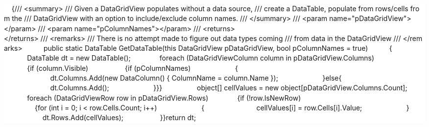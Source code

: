 &nbsp;&nbsp;&nbsp;&nbsp;<span class="js__brace">{</span><span class="js__sl_comment">///&nbsp;&lt;summary&gt;&nbsp;</span><span class="js__sl_comment">///&nbsp;Given&nbsp;a&nbsp;DataGridView&nbsp;populates&nbsp;without&nbsp;a&nbsp;data&nbsp;source,&nbsp;</span><span class="js__sl_comment">///&nbsp;create&nbsp;a&nbsp;DataTable,&nbsp;populate&nbsp;from&nbsp;rows/cells&nbsp;from&nbsp;the&nbsp;</span><span class="js__sl_comment">///&nbsp;DataGridView&nbsp;with&nbsp;an&nbsp;option&nbsp;to&nbsp;include/exclude&nbsp;column&nbsp;names.&nbsp;</span><span class="js__sl_comment">///&nbsp;&lt;/summary&gt;&nbsp;</span><span class="js__sl_comment">///&nbsp;&lt;param&nbsp;name=&quot;pDataGridView&quot;&gt;&lt;/param&gt;&nbsp;</span><span class="js__sl_comment">///&nbsp;&lt;param&nbsp;name=&quot;pColumnNames&quot;&gt;&lt;/param&gt;&nbsp;</span><span class="js__sl_comment">///&nbsp;&lt;returns&gt;&lt;/returns&gt;&nbsp;</span><span class="js__sl_comment">///&nbsp;&lt;remarks&gt;&nbsp;</span><span class="js__sl_comment">///&nbsp;There&nbsp;is&nbsp;no&nbsp;attempt&nbsp;made&nbsp;to&nbsp;figure&nbsp;out&nbsp;data&nbsp;types&nbsp;coming&nbsp;</span><span class="js__sl_comment">///&nbsp;from&nbsp;data&nbsp;in&nbsp;the&nbsp;DataGridView&nbsp;</span><span class="js__sl_comment">///&nbsp;&lt;/remarks&gt;&nbsp;</span>&nbsp;
&nbsp;&nbsp;&nbsp;&nbsp;&nbsp;&nbsp;&nbsp;&nbsp;public&nbsp;static&nbsp;DataTable&nbsp;GetDataTable(<span class="js__operator">this</span>&nbsp;DataGridView&nbsp;pDataGridView,&nbsp;bool&nbsp;pColumnNames&nbsp;=&nbsp;true)&nbsp;&nbsp;
&nbsp;&nbsp;&nbsp;&nbsp;&nbsp;&nbsp;&nbsp;&nbsp;<span class="js__brace">{</span>&nbsp;&nbsp;
&nbsp;&nbsp;&nbsp;&nbsp;&nbsp;&nbsp;&nbsp;&nbsp;&nbsp;&nbsp;&nbsp;&nbsp;DataTable&nbsp;dt&nbsp;=&nbsp;<span class="js__operator">new</span>&nbsp;DataTable();&nbsp;&nbsp;
&nbsp;&nbsp;&nbsp;&nbsp;&nbsp;&nbsp;&nbsp;&nbsp;&nbsp;&nbsp;&nbsp;&nbsp;foreach&nbsp;(DataGridViewColumn&nbsp;column&nbsp;<span class="js__operator">in</span>&nbsp;pDataGridView.Columns)&nbsp;&nbsp;
&nbsp;&nbsp;&nbsp;&nbsp;&nbsp;&nbsp;&nbsp;&nbsp;&nbsp;&nbsp;&nbsp;&nbsp;<span class="js__brace">{</span><span class="js__statement">if</span>&nbsp;(column.Visible)&nbsp;&nbsp;
&nbsp;&nbsp;&nbsp;&nbsp;&nbsp;&nbsp;&nbsp;&nbsp;&nbsp;&nbsp;&nbsp;&nbsp;&nbsp;&nbsp;&nbsp;&nbsp;<span class="js__brace">{</span><span class="js__statement">if</span>&nbsp;(pColumnNames)&nbsp;&nbsp;
&nbsp;&nbsp;&nbsp;&nbsp;&nbsp;&nbsp;&nbsp;&nbsp;&nbsp;&nbsp;&nbsp;&nbsp;&nbsp;&nbsp;&nbsp;&nbsp;&nbsp;&nbsp;&nbsp;&nbsp;<span class="js__brace">{</span>&nbsp;&nbsp;
&nbsp;&nbsp;&nbsp;&nbsp;&nbsp;&nbsp;&nbsp;&nbsp;&nbsp;&nbsp;&nbsp;&nbsp;&nbsp;&nbsp;&nbsp;&nbsp;&nbsp;&nbsp;&nbsp;&nbsp;&nbsp;&nbsp;&nbsp;&nbsp;dt.Columns.Add(<span class="js__operator">new</span>&nbsp;DataColumn()&nbsp;<span class="js__brace">{</span>&nbsp;ColumnName&nbsp;=&nbsp;column.Name&nbsp;<span class="js__brace">}</span>);&nbsp;&nbsp;
&nbsp;&nbsp;&nbsp;&nbsp;&nbsp;&nbsp;&nbsp;&nbsp;&nbsp;&nbsp;&nbsp;&nbsp;&nbsp;&nbsp;&nbsp;&nbsp;&nbsp;&nbsp;&nbsp;&nbsp;<span class="js__brace">}</span><span class="js__statement">else</span><span class="js__brace">{</span>&nbsp;&nbsp;
&nbsp;&nbsp;&nbsp;&nbsp;&nbsp;&nbsp;&nbsp;&nbsp;&nbsp;&nbsp;&nbsp;&nbsp;&nbsp;&nbsp;&nbsp;&nbsp;&nbsp;&nbsp;&nbsp;&nbsp;&nbsp;&nbsp;&nbsp;&nbsp;dt.Columns.Add();&nbsp;&nbsp;
&nbsp;&nbsp;&nbsp;&nbsp;&nbsp;&nbsp;&nbsp;&nbsp;&nbsp;&nbsp;&nbsp;&nbsp;&nbsp;&nbsp;&nbsp;&nbsp;&nbsp;&nbsp;&nbsp;&nbsp;<span class="js__brace">}</span><span class="js__brace">}</span><span class="js__brace">}</span>&nbsp;&nbsp;
&nbsp;&nbsp;
&nbsp;&nbsp;&nbsp;&nbsp;&nbsp;&nbsp;&nbsp;&nbsp;&nbsp;&nbsp;&nbsp;&nbsp;object[]&nbsp;cellValues&nbsp;=&nbsp;<span class="js__operator">new</span>&nbsp;object[pDataGridView.Columns.Count];&nbsp;&nbsp;
&nbsp;&nbsp;
&nbsp;&nbsp;&nbsp;&nbsp;&nbsp;&nbsp;&nbsp;&nbsp;&nbsp;&nbsp;&nbsp;&nbsp;foreach&nbsp;(DataGridViewRow&nbsp;row&nbsp;<span class="js__operator">in</span>&nbsp;pDataGridView.Rows)&nbsp;&nbsp;
&nbsp;&nbsp;&nbsp;&nbsp;&nbsp;&nbsp;&nbsp;&nbsp;&nbsp;&nbsp;&nbsp;&nbsp;<span class="js__brace">{</span><span class="js__statement">if</span>&nbsp;(!row.IsNewRow)&nbsp;&nbsp;
&nbsp;&nbsp;&nbsp;&nbsp;&nbsp;&nbsp;&nbsp;&nbsp;&nbsp;&nbsp;&nbsp;&nbsp;&nbsp;&nbsp;&nbsp;&nbsp;<span class="js__brace">{</span><span class="js__statement">for</span>&nbsp;(int&nbsp;i&nbsp;=&nbsp;<span class="js__num">0</span>;&nbsp;i&nbsp;&lt;&nbsp;row.Cells.Count;&nbsp;i&#43;&#43;)&nbsp;&nbsp;
&nbsp;&nbsp;&nbsp;&nbsp;&nbsp;&nbsp;&nbsp;&nbsp;&nbsp;&nbsp;&nbsp;&nbsp;&nbsp;&nbsp;&nbsp;&nbsp;&nbsp;&nbsp;&nbsp;&nbsp;<span class="js__brace">{</span>&nbsp;&nbsp;
&nbsp;&nbsp;&nbsp;&nbsp;&nbsp;&nbsp;&nbsp;&nbsp;&nbsp;&nbsp;&nbsp;&nbsp;&nbsp;&nbsp;&nbsp;&nbsp;&nbsp;&nbsp;&nbsp;&nbsp;&nbsp;&nbsp;&nbsp;&nbsp;cellValues[i]&nbsp;=&nbsp;row.Cells[i].Value;&nbsp;&nbsp;
&nbsp;&nbsp;&nbsp;&nbsp;&nbsp;&nbsp;&nbsp;&nbsp;&nbsp;&nbsp;&nbsp;&nbsp;&nbsp;&nbsp;&nbsp;&nbsp;&nbsp;&nbsp;&nbsp;&nbsp;<span class="js__brace">}</span>&nbsp;&nbsp;
&nbsp;&nbsp;&nbsp;&nbsp;&nbsp;&nbsp;&nbsp;&nbsp;&nbsp;&nbsp;&nbsp;&nbsp;&nbsp;&nbsp;&nbsp;&nbsp;&nbsp;&nbsp;&nbsp;&nbsp;dt.Rows.Add(cellValues);&nbsp;&nbsp;
&nbsp;&nbsp;&nbsp;&nbsp;&nbsp;&nbsp;&nbsp;&nbsp;&nbsp;&nbsp;&nbsp;&nbsp;&nbsp;&nbsp;&nbsp;&nbsp;<span class="js__brace">}</span><span class="js__brace">}</span><span class="js__statement">return</span>&nbsp;dt;&nbsp;&nbsp;